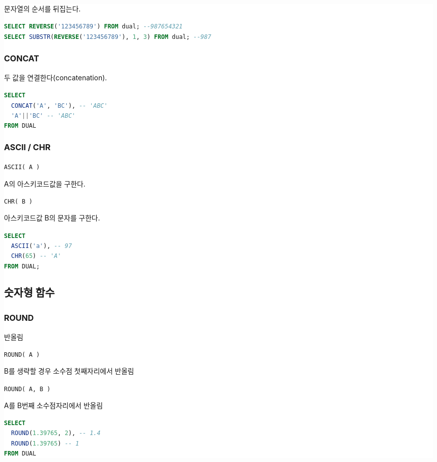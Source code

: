 문자열의 순서를 뒤집는다.

```sql
SELECT REVERSE('123456789') FROM dual; --987654321
SELECT SUBSTR(REVERSE('123456789'), 1, 3) FROM dual; --987
```

### CONCAT

두 값을 연결한다(concatenation).

```sql
SELECT
  CONCAT('A', 'BC'), -- 'ABC'
  'A'||'BC' -- 'ABC'
FROM DUAL
```

### ASCII / CHR

```
ASCII( A )
```
A의 아스키코드값을 구한다.

```
CHR( B )
```
아스키코드값 B의 문자를 구한다.

```sql
SELECT
  ASCII('a'), -- 97
  CHR(65) -- 'A'
FROM DUAL;
```

## 숫자형 함수

### ROUND

반올림

```
ROUND( A )
```
B를 생략할 경우 소수점 첫째자리에서 반올림

```
ROUND( A, B )
```
A를 B번째 소수점자리에서 반올림

```sql
SELECT
  ROUND(1.39765, 2), -- 1.4
  ROUND(1.39765) -- 1
FROM DUAL
```
